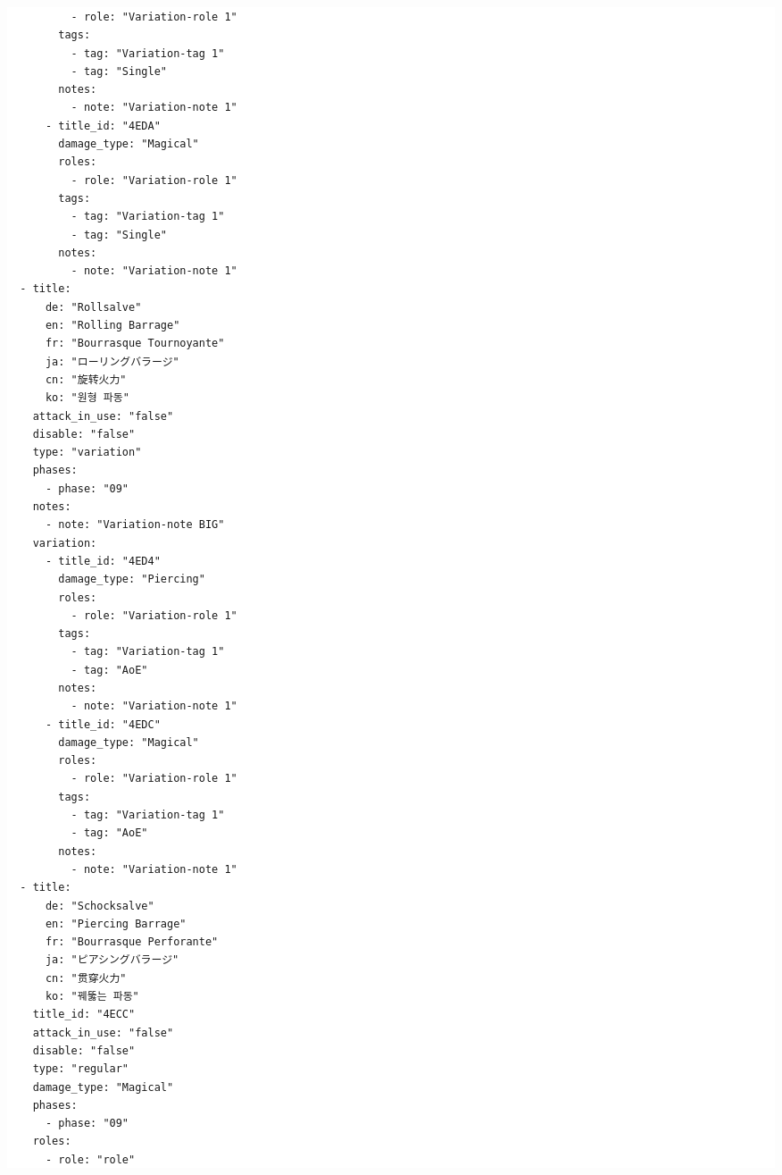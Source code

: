               - role: "Variation-role 1"
            tags:
              - tag: "Variation-tag 1"
              - tag: "Single"
            notes:
              - note: "Variation-note 1"
          - title_id: "4EDA"
            damage_type: "Magical"
            roles:
              - role: "Variation-role 1"
            tags:
              - tag: "Variation-tag 1"
              - tag: "Single"
            notes:
              - note: "Variation-note 1"
      - title:
          de: "Rollsalve"
          en: "Rolling Barrage"
          fr: "Bourrasque Tournoyante"
          ja: "ローリングバラージ"
          cn: "旋转火力"
          ko: "원형 파동"
        attack_in_use: "false"
        disable: "false"
        type: "variation"
        phases:
          - phase: "09"
        notes:
          - note: "Variation-note BIG"
        variation:
          - title_id: "4ED4"
            damage_type: "Piercing"
            roles:
              - role: "Variation-role 1"
            tags:
              - tag: "Variation-tag 1"
              - tag: "AoE"
            notes:
              - note: "Variation-note 1"
          - title_id: "4EDC"
            damage_type: "Magical"
            roles:
              - role: "Variation-role 1"
            tags:
              - tag: "Variation-tag 1"
              - tag: "AoE"
            notes:
              - note: "Variation-note 1"
      - title:
          de: "Schocksalve"
          en: "Piercing Barrage"
          fr: "Bourrasque Perforante"
          ja: "ピアシングバラージ"
          cn: "贯穿火力"
          ko: "꿰뚫는 파동"
        title_id: "4ECC"
        attack_in_use: "false"
        disable: "false"
        type: "regular"
        damage_type: "Magical"
        phases:
          - phase: "09"
        roles:
          - role: "role"